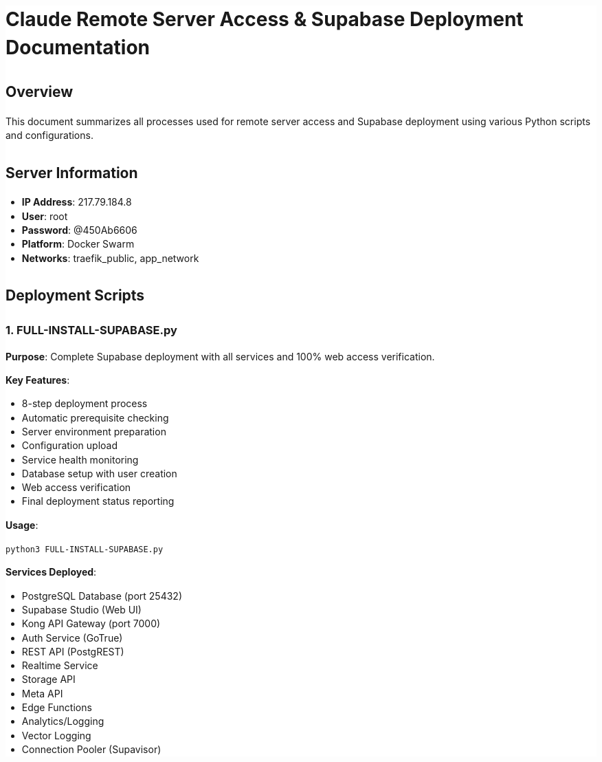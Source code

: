 # Claude Remote Server Access & Supabase Deployment Documentation

## Overview

This document summarizes all processes used for remote server access and Supabase deployment using various Python scripts and configurations.

## Server Information

- **IP Address**: 217.79.184.8
- **User**: root
- **Password**: @450Ab6606
- **Platform**: Docker Swarm
- **Networks**: traefik_public, app_network

## Deployment Scripts

### 1. FULL-INSTALL-SUPABASE.py

**Purpose**: Complete Supabase deployment with all services and 100% web access verification.

**Key Features**:
- 8-step deployment process
- Automatic prerequisite checking
- Server environment preparation
- Configuration upload
- Service health monitoring
- Database setup with user creation
- Web access verification
- Final deployment status reporting

**Usage**:
```bash
python3 FULL-INSTALL-SUPABASE.py
```

**Services Deployed**:
- PostgreSQL Database (port 25432)
- Supabase Studio (Web UI)
- Kong API Gateway (port 7000)
- Auth Service (GoTrue)
- REST API (PostgREST)
- Realtime Service
- Storage API
- Meta API
- Edge Functions
- Analytics/Logging
- Vector Logging
- Connection Pooler (Supavisor)
